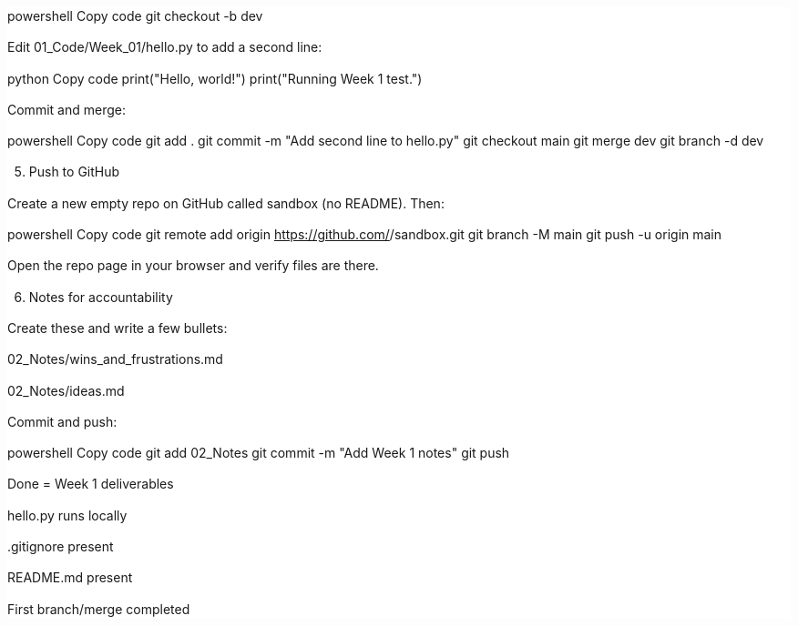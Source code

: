 powershell
Copy code
git checkout -b dev


Edit 01_Code/Week_01/hello.py to add a second line:

python
Copy code
print("Hello, world!")
print("Running Week 1 test.")


Commit and merge:

powershell
Copy code
git add .
git commit -m "Add second line to hello.py"
git checkout main
git merge dev
git branch -d dev

5) Push to GitHub

Create a new empty repo on GitHub called sandbox (no README). Then:

powershell
Copy code
git remote add origin https://github.com/<you>/sandbox.git
git branch -M main
git push -u origin main


Open the repo page in your browser and verify files are there.

6) Notes for accountability

Create these and write a few bullets:

02_Notes/wins_and_frustrations.md

02_Notes/ideas.md

Commit and push:

powershell
Copy code
git add 02_Notes
git commit -m "Add Week 1 notes"
git push

Done = Week 1 deliverables

hello.py runs locally

.gitignore present

README.md present

First branch/merge completed
